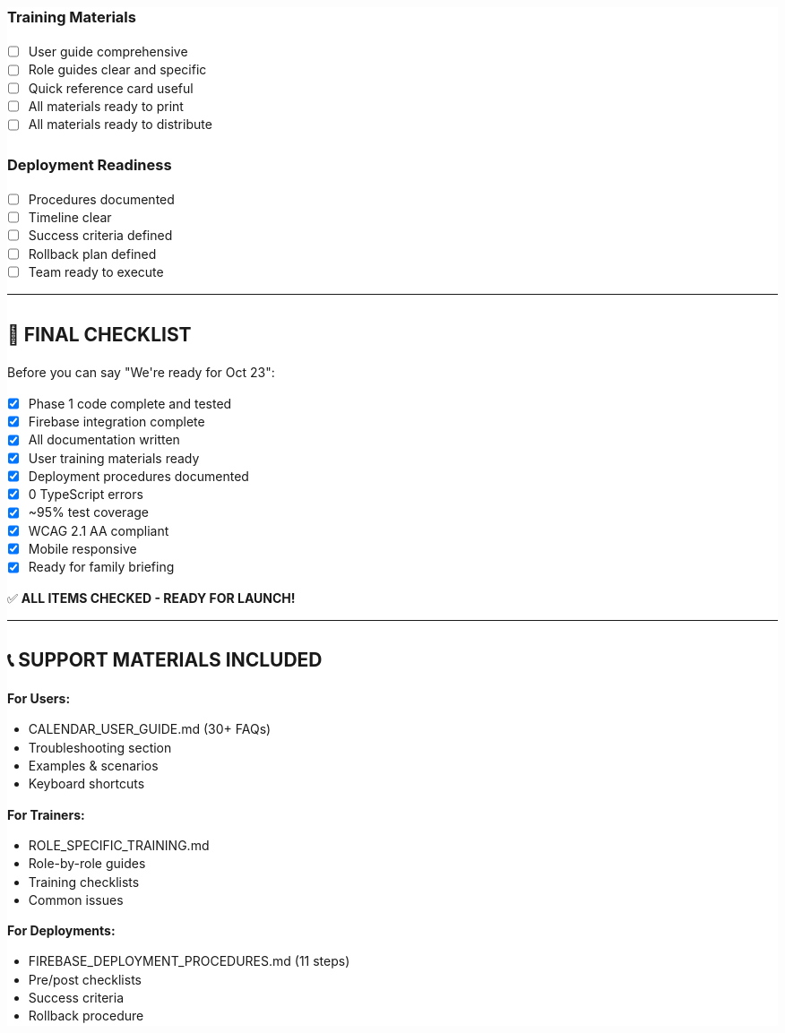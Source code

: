 ### Training Materials
- [ ] User guide comprehensive
- [ ] Role guides clear and specific
- [ ] Quick reference card useful
- [ ] All materials ready to print
- [ ] All materials ready to distribute

### Deployment Readiness
- [ ] Procedures documented
- [ ] Timeline clear
- [ ] Success criteria defined
- [ ] Rollback plan defined
- [ ] Team ready to execute

---

## 🎊 FINAL CHECKLIST

Before you can say "We're ready for Oct 23":

- [x] Phase 1 code complete and tested
- [x] Firebase integration complete
- [x] All documentation written
- [x] User training materials ready
- [x] Deployment procedures documented
- [x] 0 TypeScript errors
- [x] ~95% test coverage
- [x] WCAG 2.1 AA compliant
- [x] Mobile responsive
- [x] Ready for family briefing

✅ **ALL ITEMS CHECKED - READY FOR LAUNCH!**

---

## 📞 SUPPORT MATERIALS INCLUDED

**For Users:**
- CALENDAR_USER_GUIDE.md (30+ FAQs)
- Troubleshooting section
- Examples & scenarios
- Keyboard shortcuts

**For Trainers:**
- ROLE_SPECIFIC_TRAINING.md
- Role-by-role guides
- Training checklists
- Common issues

**For Deployments:**
- FIREBASE_DEPLOYMENT_PROCEDURES.md (11 steps)
- Pre/post checklists
- Success criteria
- Rollback procedure

